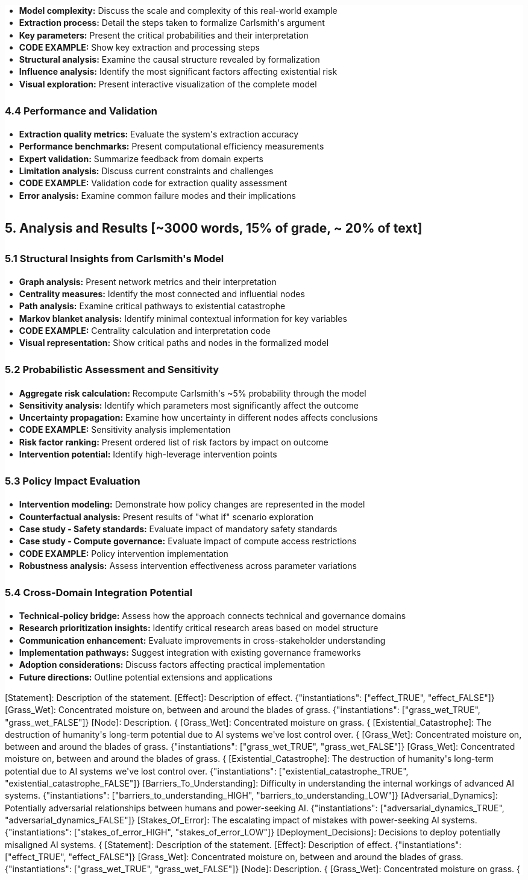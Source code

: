 - **Model complexity:** Discuss the scale and complexity of this real-world example
- **Extraction process:** Detail the steps taken to formalize Carlsmith's argument
- **Key parameters:** Present the critical probabilities and their interpretation
- **CODE EXAMPLE:** Show key extraction and processing steps
- **Structural analysis:** Examine the causal structure revealed by formalization
- **Influence analysis:** Identify the most significant factors affecting existential risk
- **Visual exploration:** Present interactive visualization of the complete model

### 4.4 Performance and Validation

- **Extraction quality metrics:** Evaluate the system's extraction accuracy
- **Performance benchmarks:** Present computational efficiency measurements
- **Expert validation:** Summarize feedback from domain experts
- **Limitation analysis:** Discuss current constraints and challenges
- **CODE EXAMPLE:** Validation code for extraction quality assessment
- **Error analysis:** Examine common failure modes and their implications

## 5. Analysis and Results [~3000 words, 15% of grade, ~ 20% of text]

### 5.1 Structural Insights from Carlsmith's Model

- **Graph analysis:** Present network metrics and their interpretation
- **Centrality measures:** Identify the most connected and influential nodes
- **Path analysis:** Examine critical pathways to existential catastrophe
- **Markov blanket analysis:** Identify minimal contextual information for key variables
- **CODE EXAMPLE:** Centrality calculation and interpretation code
- **Visual representation:** Show critical paths and nodes in the formalized model

### 5.2 Probabilistic Assessment and Sensitivity

- **Aggregate risk calculation:** Recompute Carlsmith's ~5% probability through the model
- **Sensitivity analysis:** Identify which parameters most significantly affect the outcome
- **Uncertainty propagation:** Examine how uncertainty in different nodes affects conclusions
- **CODE EXAMPLE:** Sensitivity analysis implementation
- **Risk factor ranking:** Present ordered list of risk factors by impact on outcome
- **Intervention potential:** Identify high-leverage intervention points

### 5.3 Policy Impact Evaluation

- **Intervention modeling:** Demonstrate how policy changes are represented in the model
- **Counterfactual analysis:** Present results of "what if" scenario exploration
- **Case study - Safety standards:** Evaluate impact of mandatory safety standards
- **Case study - Compute governance:** Evaluate impact of compute access restrictions
- **CODE EXAMPLE:** Policy intervention implementation
- **Robustness analysis:** Assess intervention effectiveness across parameter variations

### 5.4 Cross-Domain Integration Potential

- **Technical-policy bridge:** Assess how the approach connects technical and governance domains
- **Research prioritization insights:** Identify critical research areas based on model structure
- **Communication enhancement:** Evaluate improvements in cross-stakeholder understanding
- **Implementation pathways:** Suggest integration with existing governance frameworks
- **Adoption considerations:** Discuss factors affecting practical implementation
- **Future directions:** Outline potential extensions and applications


[Statement]: Description of the statement.
[Effect]: Description of effect. {"instantiations": ["effect_TRUE", "effect_FALSE"]}
[Grass_Wet]: Concentrated moisture on, between and around the blades of grass. {"instantiations": ["grass_wet_TRUE", "grass_wet_FALSE"]}
[Node]: Description. {
[Grass_Wet]: Concentrated moisture on grass. {
[Existential_Catastrophe]: The destruction of humanity's long-term potential due to AI systems we've lost control over. {
[Grass_Wet]: Concentrated moisture on, between and around the blades of grass. {"instantiations": ["grass_wet_TRUE", "grass_wet_FALSE"]}
[Grass_Wet]: Concentrated moisture on, between and around the blades of grass. {
[Existential_Catastrophe]: The destruction of humanity's long-term potential due to AI systems we've lost control over. {"instantiations": ["existential_catastrophe_TRUE", "existential_catastrophe_FALSE"]}
[Barriers_To_Understanding]: Difficulty in understanding the internal workings of advanced AI systems. {"instantiations": ["barriers_to_understanding_HIGH", "barriers_to_understanding_LOW"]}
[Adversarial_Dynamics]: Potentially adversarial relationships between humans and power-seeking AI. {"instantiations": ["adversarial_dynamics_TRUE", "adversarial_dynamics_FALSE"]}
[Stakes_Of_Error]: The escalating impact of mistakes with power-seeking AI systems. {"instantiations": ["stakes_of_error_HIGH", "stakes_of_error_LOW"]}
[Deployment_Decisions]: Decisions to deploy potentially misaligned AI systems. {
[Statement]: Description of the statement.
[Effect]: Description of effect. {"instantiations": ["effect_TRUE", "effect_FALSE"]}
[Grass_Wet]: Concentrated moisture on, between and around the blades of grass. {"instantiations": ["grass_wet_TRUE", "grass_wet_FALSE"]}
[Node]: Description. {
[Grass_Wet]: Concentrated moisture on grass. {